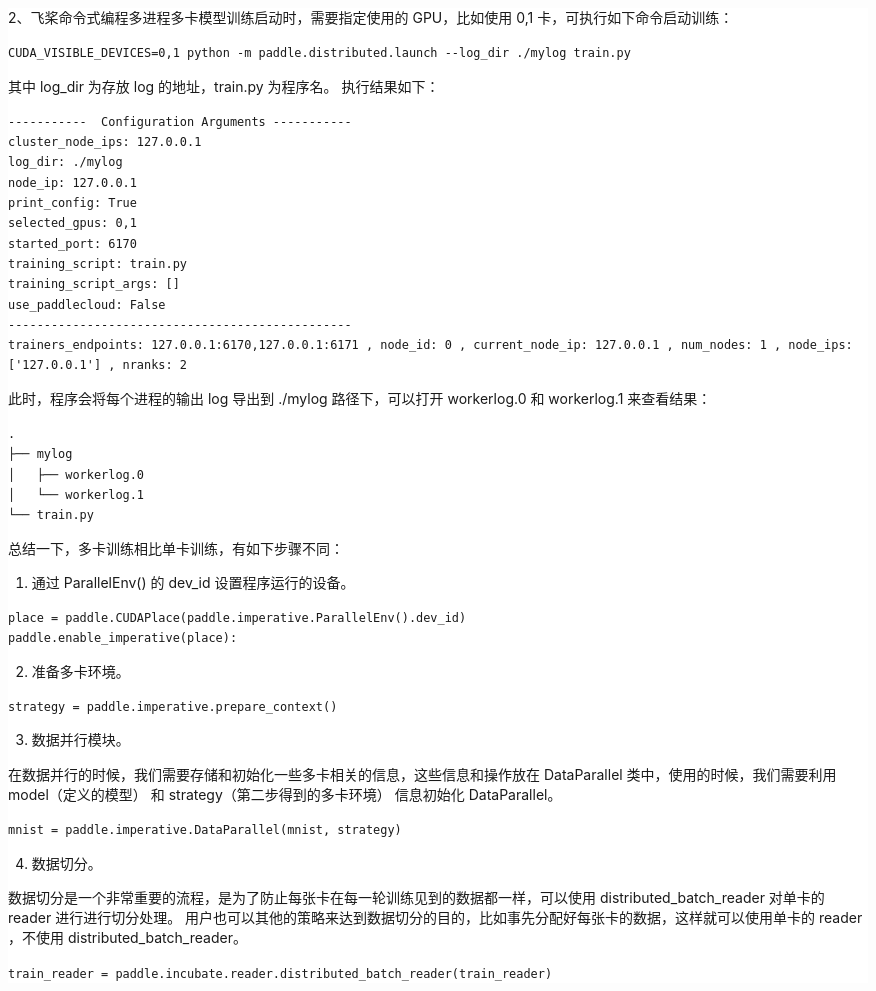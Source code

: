 2、飞桨命令式编程多进程多卡模型训练启动时，需要指定使用的 GPU，比如使用 0,1 卡，可执行如下命令启动训练：


```
CUDA_VISIBLE_DEVICES=0,1 python -m paddle.distributed.launch --log_dir ./mylog train.py
```
其中 log_dir 为存放 log 的地址，train.py 为程序名。
执行结果如下：

```
-----------  Configuration Arguments -----------
cluster_node_ips: 127.0.0.1
log_dir: ./mylog
node_ip: 127.0.0.1
print_config: True
selected_gpus: 0,1
started_port: 6170
training_script: train.py
training_script_args: []
use_paddlecloud: False
------------------------------------------------
trainers_endpoints: 127.0.0.1:6170,127.0.0.1:6171 , node_id: 0 , current_node_ip: 127.0.0.1 , num_nodes: 1 , node_ips: ['127.0.0.1'] , nranks: 2
```

此时，程序会将每个进程的输出 log 导出到 ./mylog 路径下，可以打开 workerlog.0 和 workerlog.1 来查看结果：

```
.
├── mylog
│   ├── workerlog.0
│   └── workerlog.1
└── train.py
```

总结一下，多卡训练相比单卡训练，有如下步骤不同：
1. 通过 ParallelEnv() 的 dev_id 设置程序运行的设备。
```
place = paddle.CUDAPlace(paddle.imperative.ParallelEnv().dev_id) 
paddle.enable_imperative(place):
```
2. 准备多卡环境。
```
strategy = paddle.imperative.prepare_context()
```
3. 数据并行模块。

在数据并行的时候，我们需要存储和初始化一些多卡相关的信息，这些信息和操作放在 DataParallel 类中，使用的时候，我们需要利用 model（定义的模型） 和 strategy（第二步得到的多卡环境） 信息初始化 DataParallel。
```
mnist = paddle.imperative.DataParallel(mnist, strategy)
```
4. 数据切分。

数据切分是一个非常重要的流程，是为了防止每张卡在每一轮训练见到的数据都一样，可以使用 distributed_batch_reader 对单卡的 reader 进行进行切分处理。 用户也可以其他的策略来达到数据切分的目的，比如事先分配好每张卡的数据，这样就可以使用单卡的 reader ，不使用 distributed_batch_reader。

```
train_reader = paddle.incubate.reader.distributed_batch_reader(train_reader)
```
